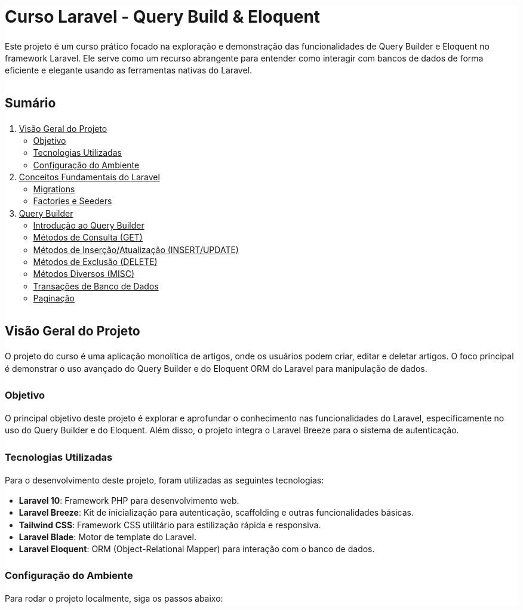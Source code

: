 # Curso Laravel - Query Build & Eloquent

Este projeto é um curso prático focado na exploração e demonstração das funcionalidades de Query Builder e Eloquent no framework Laravel. Ele serve como um recurso abrangente para entender como interagir com bancos de dados de forma eficiente e elegante usando as ferramentas nativas do Laravel.

## Sumário

1. [Visão Geral do Projeto](#visão-geral-do-projeto)
    - [Objetivo](#objetivo)
    - [Tecnologias Utilizadas](#tecnologias-utilizadas)
    - [Configuração do Ambiente](#configuração-do-ambiente)
2. [Conceitos Fundamentais do Laravel](#conceitos-fundamentais-do-laravel)
    - [Migrations](#migrations)
    - [Factories e Seeders](#factories-e-seeders)
3. [Query Builder](#query-builder)
    - [Introdução ao Query Builder](#introdução-ao-query-builder)
    - [Métodos de Consulta (GET)](#métodos-de-consulta-get)
    - [Métodos de Inserção/Atualização (INSERT/UPDATE)](#métodos-de-inserçãoatualização-insertupdate)
    - [Métodos de Exclusão (DELETE)](#métodos-de-exclusão-delete)
    - [Métodos Diversos (MISC)](#métodos-diversos-misc)
    - [Transações de Banco de Dados](#transações-de-banco-de-dados)
    - [Paginação](#paginação)

## Visão Geral do Projeto

O projeto do curso é uma aplicação monolítica de artigos, onde os usuários podem criar, editar e deletar artigos. O foco principal é demonstrar o uso avançado do Query Builder e do Eloquent ORM do Laravel para manipulação de dados.

### Objetivo

O principal objetivo deste projeto é explorar e aprofundar o conhecimento nas funcionalidades do Laravel, especificamente no uso do Query Builder e do Eloquent. Além disso, o projeto integra o Laravel Breeze para o sistema de autenticação.

### Tecnologias Utilizadas

Para o desenvolvimento deste projeto, foram utilizadas as seguintes tecnologias:

- **Laravel 10**: Framework PHP para desenvolvimento web.
- **Laravel Breeze**: Kit de inicialização para autenticação, scaffolding e outras funcionalidades básicas.
- **Tailwind CSS**: Framework CSS utilitário para estilização rápida e responsiva.
- **Laravel Blade**: Motor de template do Laravel.
- **Laravel Eloquent**: ORM (Object-Relational Mapper) para interação com o banco de dados.

### Configuração do Ambiente

Para rodar o projeto localmente, siga os passos abaixo:
